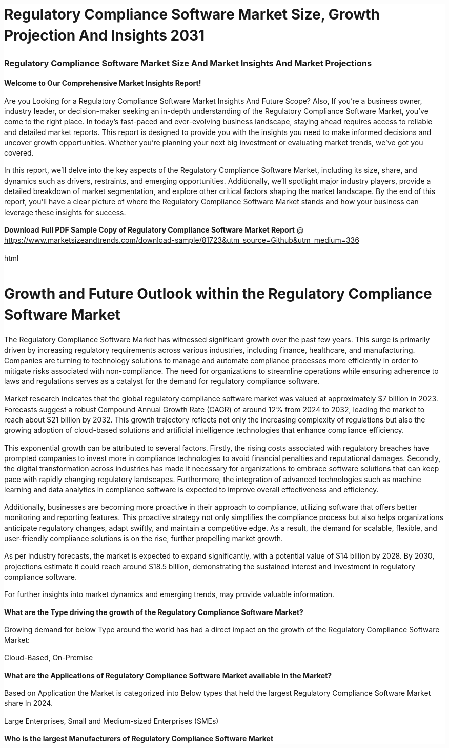 <h1> Regulatory Compliance Software Market Size, Growth Projection And Insights 2031</h1><div class="" data-test-id=""><h3><span class="">Regulatory Compliance Software Market Size And Market Insights And Market Projections</span></h3></div><div class="" data-test-id=""><p><strong>Welcome to Our Comprehensive Market Insights Report!</strong></p><p>Are you Looking for a Regulatory Compliance Software Market Insights And Future Scope? Also, If you&rsquo;re a business owner, industry leader, or decision-maker seeking an in-depth understanding of the Regulatory Compliance Software Market, you&rsquo;ve come to the right place. In today&rsquo;s fast-paced and ever-evolving business landscape, staying ahead requires access to reliable and detailed market reports. This report is designed to provide you with the insights you need to make informed decisions and uncover growth opportunities. Whether you&rsquo;re planning your next big investment or evaluating market trends, we&rsquo;ve got you covered.</p><p>In this report, we&rsquo;ll delve into the key aspects of the Regulatory Compliance Software Market, including its size, share, and dynamics such as drivers, restraints, and emerging opportunities. Additionally, we&rsquo;ll spotlight major industry players, provide a detailed breakdown of market segmentation, and explore other critical factors shaping the market landscape. By the end of this report, you&rsquo;ll have a clear picture of where the Regulatory Compliance Software Market stands and how your business can leverage these insights for success.</p><p><strong>Download Full PDF Sample Copy of Regulatory Compliance Software Market Report</strong> @ <a href="https://www.marketsizeandtrends.com/download-sample/81723&utm_source=Github&utm_medium=336" target="_blank">https://www.marketsizeandtrends.com/download-sample/81723&utm_source=Github&utm_medium=336</a></p></div><div class="" data-test-id=""><p><span class="">html<!DOCTYPE html><html lang="en"><head>    <meta charset="UTF-8">    <meta name="viewport" content="width=device-width, initial-scale=1.0">    <title>Regulatory Compliance Software Market Outlook</title></head><body>    <h1>Growth and Future Outlook within the Regulatory Compliance Software Market</h1>    <p>The Regulatory Compliance Software Market has witnessed significant growth over the past few years. This surge is primarily driven by increasing regulatory requirements across various industries, including finance, healthcare, and manufacturing. Companies are turning to technology solutions to manage and automate compliance processes more efficiently in order to mitigate risks associated with non-compliance. The need for organizations to streamline operations while ensuring adherence to laws and regulations serves as a catalyst for the demand for regulatory compliance software.</p>    <p>Market research indicates that the global regulatory compliance software market was valued at approximately $7 billion in 2023. Forecasts suggest a robust Compound Annual Growth Rate (CAGR) of around 12% from 2024 to 2032, leading the market to reach about $21 billion by 2032. This growth trajectory reflects not only the increasing complexity of regulations but also the growing adoption of cloud-based solutions and artificial intelligence technologies that enhance compliance efficiency.</p>    <p>This exponential growth can be attributed to several factors. Firstly, the rising costs associated with regulatory breaches have prompted companies to invest more in compliance technologies to avoid financial penalties and reputational damages. Secondly, the digital transformation across industries has made it necessary for organizations to embrace software solutions that can keep pace with rapidly changing regulatory landscapes. Furthermore, the integration of advanced technologies such as machine learning and data analytics in compliance software is expected to improve overall effectiveness and efficiency.</p>    <p>Additionally, businesses are becoming more proactive in their approach to compliance, utilizing software that offers better monitoring and reporting features. This proactive strategy not only simplifies the compliance process but also helps organizations anticipate regulatory changes, adapt swiftly, and maintain a competitive edge. As a result, the demand for scalable, flexible, and user-friendly compliance solutions is on the rise, further propelling market growth.</p>    <p>As per industry forecasts, the market is expected to expand significantly, with a potential value of $14 billion by 2028. By 2030, projections estimate it could reach around $18.5 billion, demonstrating the sustained interest and investment in regulatory compliance software.</p>    <p>For further insights into market dynamics and emerging trends, <strong></strong> may provide valuable information.</p></body></html></span></p><p><strong><span class="">What are the&nbsp;Type driving the growth of the Regulatory Compliance Software Market?</span></strong></p></div><div class="" data-test-id=""><p><span class="">Growing demand for below Type around the world has had a direct impact on the growth of the Regulatory Compliance Software Market:</span></p></div><div class="" data-test-id=""><p>Cloud-Based, On-Premise</p><p><span class=""><strong>What are the&nbsp;Applications&nbsp;of Regulatory Compliance Software Market available in the Market?</strong></span></p></div><div class="" data-test-id=""><p><span class="">Based on Application the Market is categorized into Below types that held the largest Regulatory Compliance Software Market share In 2024.</span></p></div><div class="" data-test-id=""><p><span class="">Large Enterprises, Small and Medium-sized Enterprises (SMEs)</span></p><p><span class=""><strong>Who is the largest Manufacturers of Regulatory Compliance Software Market
